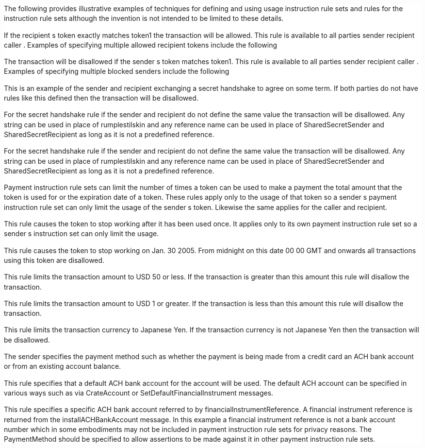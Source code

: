 The following provides illustrative examples of techniques for defining and using usage instruction rule sets and rules for the instruction rule sets although the invention is not intended to be limited to these details.

If the recipient s token exactly matches token1 the transaction will be allowed. This rule is available to all parties sender recipient caller . Examples of specifying multiple allowed recipient tokens include the following 

The transaction will be disallowed if the sender s token matches token1. This rule is available to all parties sender recipient caller . Examples of specifying multiple blocked senders include the following 

This is an example of the sender and recipient exchanging a secret handshake to agree on some term. If both parties do not have rules like this defined then the transaction will be disallowed.

For the secret handshake rule if the sender and recipient do not define the same value the transaction will be disallowed. Any string can be used in place of rumplestilskin and any reference name can be used in place of SharedSecretSender and SharedSecretRecipient as long as it is not a predefined reference.

For the secret handshake rule if the sender and recipient do not define the same value the transaction will be disallowed. Any string can be used in place of rumplestilskin and any reference name can be used in place of SharedSecretSender and SharedSecretRecipient as long as it is not a predefined reference.

Payment instruction rule sets can limit the number of times a token can be used to make a payment the total amount that the token is used for or the expiration date of a token. These rules apply only to the usage of that token so a sender s payment instruction rule set can only limit the usage of the sender s token. Likewise the same applies for the caller and recipient.

This rule causes the token to stop working after it has been used once. It applies only to its own payment instruction rule set so a sender s instruction set can only limit the usage.

This rule causes the token to stop working on Jan. 30 2005. From midnight on this date 00 00 GMT and onwards all transactions using this token are disallowed.

This rule limits the transaction amount to USD 50 or less. If the transaction is greater than this amount this rule will disallow the transaction.

This rule limits the transaction amount to USD 1 or greater. If the transaction is less than this amount this rule will disallow the transaction.

This rule limits the transaction currency to Japanese Yen. If the transaction currency is not Japanese Yen then the transaction will be disallowed.

The sender specifies the payment method such as whether the payment is being made from a credit card an ACH bank account or from an existing account balance.

This rule specifies that a default ACH bank account for the account will be used. The default ACH account can be specified in various ways such as via CrateAccount or SetDefaultFinancialInstrument messages.

This rule specifies a specific ACH bank account referred to by financialInstrumentReference. A financial instrument reference is returned from the installACHBankAccount message. In this example a financial instrument reference is not a bank account number which in some embodiments may not be included in payment instruction rule sets for privacy reasons. The PaymentMethod should be specified to allow assertions to be made against it in other payment instruction rule sets.

